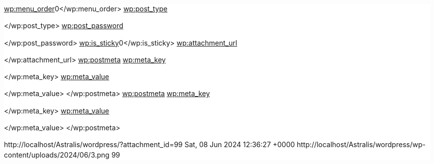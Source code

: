 <wp:menu_order>0</wp:menu_order>
<wp:post_type>
<![CDATA[ attachment ]]>
</wp:post_type>
<wp:post_password>
<![CDATA[ ]]>
</wp:post_password>
<wp:is_sticky>0</wp:is_sticky>
<wp:attachment_url>
<![CDATA[ http://localhost/Astralis/wordpress/wp-content/uploads/2024/06/2.png ]]>
</wp:attachment_url>
<wp:postmeta>
<wp:meta_key>
<![CDATA[ _wp_attached_file ]]>
</wp:meta_key>
<wp:meta_value>
<![CDATA[ 2024/06/2.png ]]>
</wp:meta_value>
</wp:postmeta>
<wp:postmeta>
<wp:meta_key>
<![CDATA[ _wp_attachment_metadata ]]>
</wp:meta_key>
<wp:meta_value>
<![CDATA[ a:6:{s:5:"width";i:230;s:6:"height";i:242;s:4:"file";s:13:"2024/06/2.png";s:8:"filesize";i:21408;s:5:"sizes";a:0:{}s:10:"image_meta";a:12:{s:8:"aperture";s:1:"0";s:6:"credit";s:0:"";s:6:"camera";s:0:"";s:7:"caption";s:0:"";s:17:"created_timestamp";s:1:"0";s:9:"copyright";s:0:"";s:12:"focal_length";s:1:"0";s:3:"iso";s:1:"0";s:13:"shutter_speed";s:1:"0";s:5:"title";s:0:"";s:11:"orientation";s:1:"0";s:8:"keywords";a:0:{}}} ]]>
</wp:meta_value>
</wp:postmeta>
</item>
<item>
<title>
<![CDATA[ 3 ]]>
</title>
<link>http://localhost/Astralis/wordpress/?attachment_id=99</link>
<pubDate>Sat, 08 Jun 2024 12:36:27 +0000</pubDate>
<dc:creator>
<![CDATA[ Mubashir ]]>
</dc:creator>
<guid isPermaLink="false">http://localhost/Astralis/wordpress/wp-content/uploads/2024/06/3.png</guid>
<description/>
<content:encoded>
<![CDATA[ ]]>
</content:encoded>
<excerpt:encoded>
<![CDATA[ ]]>
</excerpt:encoded>
<wp:post_id>99</wp:post_id>
<wp:post_date>
<![CDATA[ 2024-06-08 12:36:27 ]]>
</wp:post_date>
<wp:post_date_gmt>
<![CDATA[ 2024-06-08 12:36:27 ]]>
</wp:post_date_gmt>
<wp:post_modified>
<![CDATA[ 2024-06-08 12:36:27 ]]>
</wp:post_modified>
<wp:post_modified_gmt>
<![CDATA[ 2024-06-08 12:36:27 ]]>
</wp:post_modified_gmt>
<wp:comment_status>